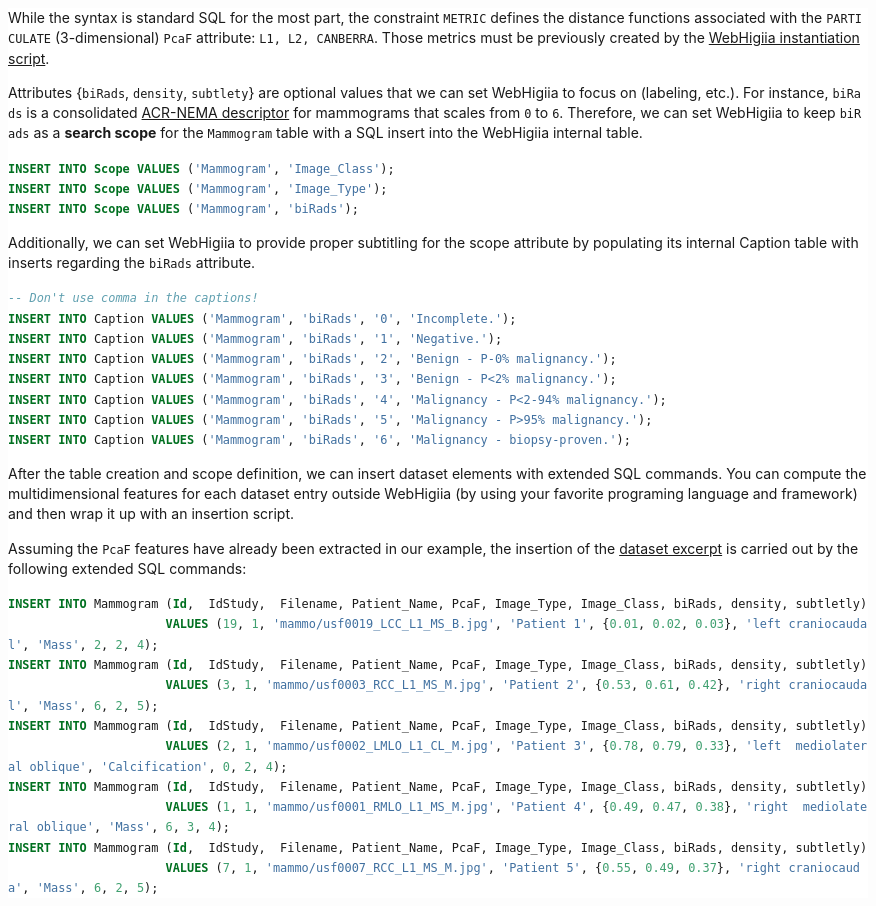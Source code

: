 While the syntax is standard SQL for the most part, the constraint `METRIC` defines the distance functions associated with the `PARTICULATE` (3-dimensional) `PcaF` attribute: `L1, L2, CANBERRA`. Those metrics must be previously created by the [WebHigiia instantiation script][higiiaddl].

Attributes {`biRads`, `density`, `subtlety`} are optional values that we can set WebHigiia to focus on (labeling, etc.). For instance, `biRads` is a consolidated [ACR-NEMA descriptor][birads] for mammograms that scales from `0` to `6`. Therefore, we can set WebHigiia to keep `biRads` as a **search scope** for the `Mammogram` table with a SQL insert into the WebHigiia internal table.

```sql
INSERT INTO Scope VALUES ('Mammogram', 'Image_Class');
INSERT INTO Scope VALUES ('Mammogram', 'Image_Type');
INSERT INTO Scope VALUES ('Mammogram', 'biRads');
```

Additionally, we can set WebHigiia to provide proper subtitling for the scope attribute by populating its internal Caption table with inserts regarding the `biRads` attribute.

```sql
-- Don't use comma in the captions!
INSERT INTO Caption VALUES ('Mammogram', 'biRads', '0', 'Incomplete.');
INSERT INTO Caption VALUES ('Mammogram', 'biRads', '1', 'Negative.');
INSERT INTO Caption VALUES ('Mammogram', 'biRads', '2', 'Benign - P-0% malignancy.');
INSERT INTO Caption VALUES ('Mammogram', 'biRads', '3', 'Benign - P<2% malignancy.');
INSERT INTO Caption VALUES ('Mammogram', 'biRads', '4', 'Malignancy - P<2-94% malignancy.');
INSERT INTO Caption VALUES ('Mammogram', 'biRads', '5', 'Malignancy - P>95% malignancy.');
INSERT INTO Caption VALUES ('Mammogram', 'biRads', '6', 'Malignancy - biopsy-proven.');
```


After the table creation and scope definition, we can insert dataset elements with extended SQL commands. You can compute the multidimensional features for each dataset entry outside WebHigiia (by using your favorite programing language and framework) and then wrap it up with an insertion script.

Assuming the `PcaF` features have already been extracted in our example, the insertion of the [dataset excerpt][mammo] is carried out by the following extended SQL commands:

```sql
INSERT INTO Mammogram (Id,  IdStudy,  Filename, Patient_Name, PcaF, Image_Type, Image_Class, biRads, density, subtletly)  
                      VALUES (19, 1, 'mammo/usf0019_LCC_L1_MS_B.jpg', 'Patient 1', {0.01, 0.02, 0.03}, 'left craniocaudal', 'Mass', 2, 2, 4);
INSERT INTO Mammogram (Id,  IdStudy,  Filename, Patient_Name, PcaF, Image_Type, Image_Class, biRads, density, subtletly) 
                      VALUES (3, 1, 'mammo/usf0003_RCC_L1_MS_M.jpg', 'Patient 2', {0.53, 0.61, 0.42}, 'right craniocaudal', 'Mass', 6, 2, 5);
INSERT INTO Mammogram (Id,  IdStudy,  Filename, Patient_Name, PcaF, Image_Type, Image_Class, biRads, density, subtletly) 
                      VALUES (2, 1, 'mammo/usf0002_LMLO_L1_CL_M.jpg', 'Patient 3', {0.78, 0.79, 0.33}, 'left  mediolateral oblique', 'Calcification', 0, 2, 4);
INSERT INTO Mammogram (Id,  IdStudy,  Filename, Patient_Name, PcaF, Image_Type, Image_Class, biRads, density, subtletly) 
                      VALUES (1, 1, 'mammo/usf0001_RMLO_L1_MS_M.jpg', 'Patient 4', {0.49, 0.47, 0.38}, 'right  mediolateral oblique', 'Mass', 6, 3, 4);
INSERT INTO Mammogram (Id,  IdStudy,  Filename, Patient_Name, PcaF, Image_Type, Image_Class, biRads, density, subtletly) 
                      VALUES (7, 1, 'mammo/usf0007_RCC_L1_MS_M.jpg', 'Patient 5', {0.55, 0.49, 0.37}, 'right craniocauda', 'Mass', 6, 2, 5);
```


[//]: # (These are reference links used in the body of this note and get stripped out when the markdown processor does its job. There is no need to format nicely because it shouldn't be seen. Thanks SO - http://stackoverflow.com/questions/4823468/store-comments-in-markdown-syntax)
   [siren]: <https://github.com/marcosivni/siren>
   [higiiaddl]: <https://github.com/marcosivni/webhigiia/blob/main/model/WebHigiia_DDL.sql>
   [mammo]: <example/data/mammo>
   [oq]: <example/data/mammo/query_example_2.krl>
   [hetland]: <https://citeseerx.ist.psu.edu/viewdoc/download?doi=10.1.1.216.5538&rep=rep1&type=pdf>
   [drosou]: <https://www.cs.drexel.edu/~julia/documents/big.2016.0054.pdf>
   [jasbick]: <https://link.springer.com/chapter/10.1007/978-3-030-60936-8_11>
   [santos]: <https://ieeexplore.ieee.org/abstract/document/6881893>
   [kundaha]: <https://github.com/marcosivni/kundaha>
   [brid]: <https://www.researchgate.net/profile/Lucio-Dutra-Santos/publication/262253340_Parameter-free_and_domain-independent_similarity_search_with_diversity/links/5ca4aea4299bf1b86d61d045/Parameter-free-and-domain-independent-similarity-search-with-diversity.pdf>
   [agg]: <https://eprints.ukh.ac.id/id/eprint/186/1/2015_Book_DataMining.pdf>
   [mammoset]: <https://bitbucket.org/gbdi/mammoset/src/master/>
   [birads]: <https://www.acr.org/Clinical-Resources/Reporting-and-Data-Systems/Bi-Rads>
